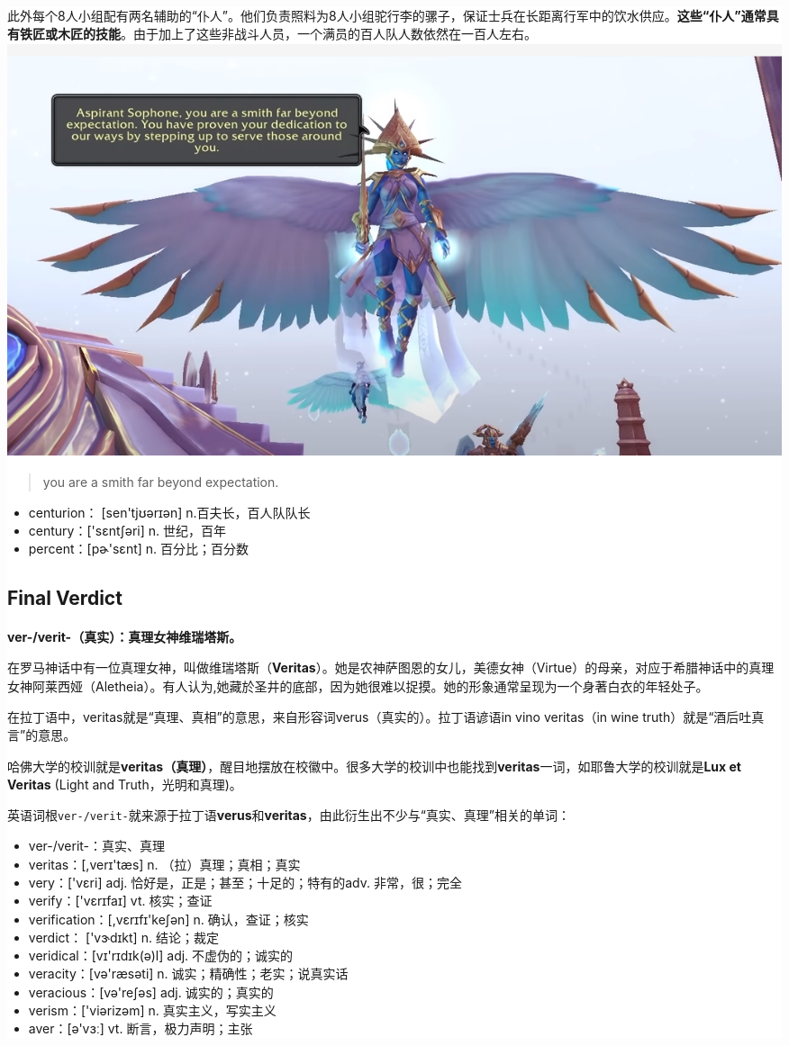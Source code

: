 此外每个8人小组配有两名辅助的“仆人”。他们负责照料为8人小组驼行李的骡子，保证士兵在长距离行军中的饮水供应。**这些“仆人”通常具有铁匠或木匠的技能**。由于加上了这些非战斗人员，一个满员的百人队人数依然在一百人左右。
![Alt text](./images/1613658300863.png)
> you are a smith far beyond expectation.

- centurion： [sen'tjʊərɪən] n.百夫长，百人队队长
- century：['sɛntʃəri] n. 世纪，百年
- percent：[pɚ'sɛnt] n. 百分比；百分数



## Final Verdict

 **ver-/verit-（真实）：真理女神维瑞塔斯。**

在罗马神话中有一位真理女神，叫做维瑞塔斯（**Veritas**）。她是农神萨图恩的女儿，美德女神（Virtue）的母亲，对应于希腊神话中的真理女神阿莱西娅（Aletheia）。有人认为,她藏於圣井的底部，因为她很难以捉摸。她的形象通常呈现为一个身著白衣的年轻处子。

在拉丁语中，veritas就是“真理、真相”的意思，来自形容词verus（真实的）。拉丁语谚语in vino veritas（in wine truth）就是“酒后吐真言”的意思。

哈佛大学的校训就是**veritas（真理）**，醒目地摆放在校徽中。很多大学的校训中也能找到**veritas**一词，如耶鲁大学的校训就是**Lux et Veritas** (Light and Truth，光明和真理)。

英语词根`ver-/verit-`就来源于拉丁语**verus**和**veritas**，由此衍生出不少与“真实、真理”相关的单词：

- ver-/verit-：真实、真理
- veritas：[,verɪ'tæs] n. （拉）真理；真相；真实
- very：['vɛri] adj. 恰好是，正是；甚至；十足的；特有的adv. 非常，很；完全
- verify：['vɛrɪfaɪ] vt. 核实；查证
- verification：[,vɛrɪfɪ'keʃən] n. 确认，查证；核实
- verdict： ['vɝdɪkt] n. 结论；裁定
- veridical：[vɪ'rɪdɪk(ə)l] adj. 不虚伪的；诚实的
- veracity：[və'ræsəti] n. 诚实；精确性；老实；说真实话
- veracious：[və'reʃəs] adj. 诚实的；真实的
- verism：['viərizəm] n. 真实主义，写实主义
- aver：[ə'vɜː] vt. 断言，极力声明；主张
